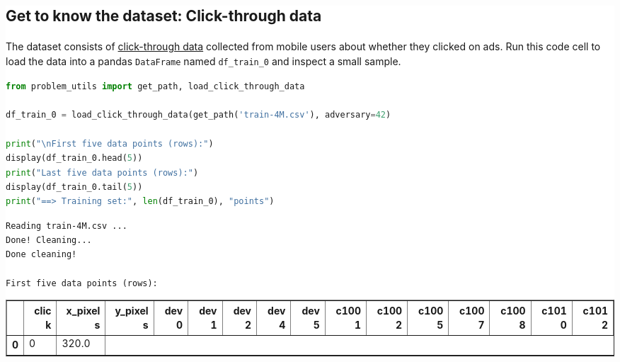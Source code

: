 
## Get to know the dataset: Click-through data ##

The dataset consists of [click-through data](https://www.kaggle.com/c/avazu-ctr-prediction) collected from mobile users about whether they clicked on ads. Run this code cell to load the data into a pandas `DataFrame` named `df_train_0` and inspect a small sample.


```python
from problem_utils import get_path, load_click_through_data

df_train_0 = load_click_through_data(get_path('train-4M.csv'), adversary=42)

print("\nFirst five data points (rows):")
display(df_train_0.head(5))
print("Last five data points (rows):")
display(df_train_0.tail(5))
print("==> Training set:", len(df_train_0), "points")
```

    Reading train-4M.csv ...
    Done! Cleaning...
    Done cleaning!
    
    First five data points (rows):
    


<div>
<style scoped>
    .dataframe tbody tr th:only-of-type {
        vertical-align: middle;
    }

    .dataframe tbody tr th {
        vertical-align: top;
    }

    .dataframe thead th {
        text-align: right;
    }
</style>
<table border="1" class="dataframe">
  <thead>
    <tr style="text-align: right;">
      <th></th>
      <th>click</th>
      <th>x_pixels</th>
      <th>y_pixels</th>
      <th>dev0</th>
      <th>dev1</th>
      <th>dev2</th>
      <th>dev4</th>
      <th>dev5</th>
      <th>c1001</th>
      <th>c1002</th>
      <th>c1005</th>
      <th>c1007</th>
      <th>c1008</th>
      <th>c1010</th>
      <th>c1012</th>
    </tr>
  </thead>
  <tbody>
    <tr>
      <th>0</th>
      <td>0</td>
      <td>320.0</td>